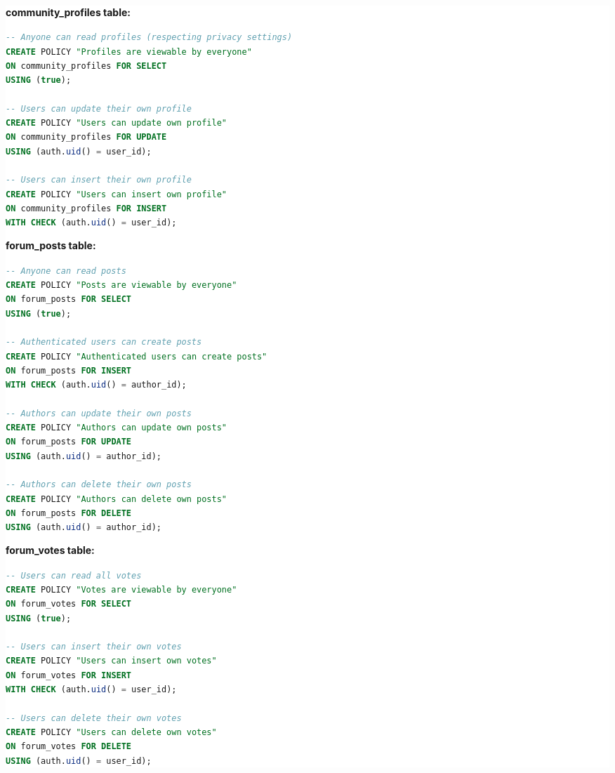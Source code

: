 **community_profiles table:**
```sql
-- Anyone can read profiles (respecting privacy settings)
CREATE POLICY "Profiles are viewable by everyone"
ON community_profiles FOR SELECT
USING (true);

-- Users can update their own profile
CREATE POLICY "Users can update own profile"
ON community_profiles FOR UPDATE
USING (auth.uid() = user_id);

-- Users can insert their own profile
CREATE POLICY "Users can insert own profile"
ON community_profiles FOR INSERT
WITH CHECK (auth.uid() = user_id);
```

**forum_posts table:**
```sql
-- Anyone can read posts
CREATE POLICY "Posts are viewable by everyone"
ON forum_posts FOR SELECT
USING (true);

-- Authenticated users can create posts
CREATE POLICY "Authenticated users can create posts"
ON forum_posts FOR INSERT
WITH CHECK (auth.uid() = author_id);

-- Authors can update their own posts
CREATE POLICY "Authors can update own posts"
ON forum_posts FOR UPDATE
USING (auth.uid() = author_id);

-- Authors can delete their own posts
CREATE POLICY "Authors can delete own posts"
ON forum_posts FOR DELETE
USING (auth.uid() = author_id);
```


**forum_votes table:**
```sql
-- Users can read all votes
CREATE POLICY "Votes are viewable by everyone"
ON forum_votes FOR SELECT
USING (true);

-- Users can insert their own votes
CREATE POLICY "Users can insert own votes"
ON forum_votes FOR INSERT
WITH CHECK (auth.uid() = user_id);

-- Users can delete their own votes
CREATE POLICY "Users can delete own votes"
ON forum_votes FOR DELETE
USING (auth.uid() = user_id);
```
